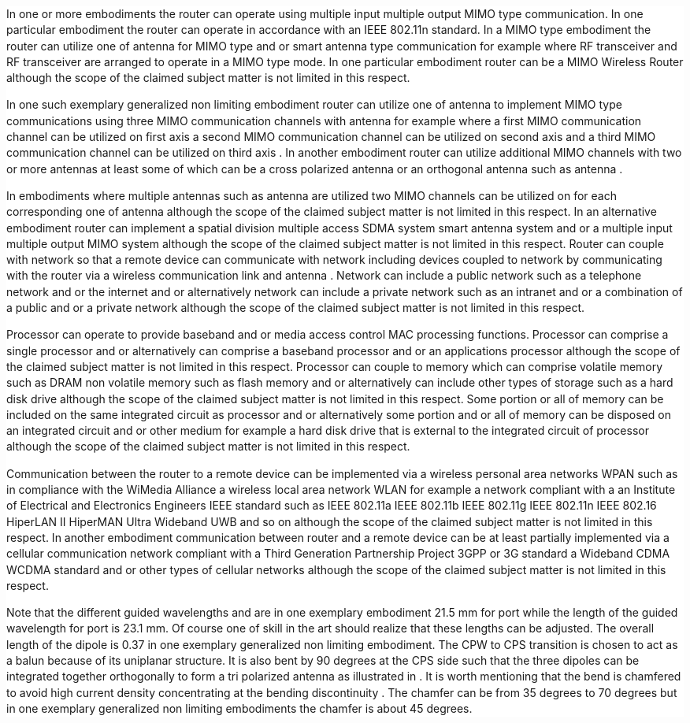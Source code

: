 In one or more embodiments the router can operate using multiple input multiple output MIMO type communication. In one particular embodiment the router can operate in accordance with an IEEE 802.11n standard. In a MIMO type embodiment the router can utilize one of antenna for MIMO type and or smart antenna type communication for example where RF transceiver and RF transceiver are arranged to operate in a MIMO type mode. In one particular embodiment router can be a MIMO Wireless Router although the scope of the claimed subject matter is not limited in this respect.

In one such exemplary generalized non limiting embodiment router can utilize one of antenna to implement MIMO type communications using three MIMO communication channels with antenna for example where a first MIMO communication channel can be utilized on first axis a second MIMO communication channel can be utilized on second axis and a third MIMO communication channel can be utilized on third axis . In another embodiment router can utilize additional MIMO channels with two or more antennas at least some of which can be a cross polarized antenna or an orthogonal antenna such as antenna .

In embodiments where multiple antennas such as antenna are utilized two MIMO channels can be utilized on for each corresponding one of antenna although the scope of the claimed subject matter is not limited in this respect. In an alternative embodiment router can implement a spatial division multiple access SDMA system smart antenna system and or a multiple input multiple output MIMO system although the scope of the claimed subject matter is not limited in this respect. Router can couple with network so that a remote device can communicate with network including devices coupled to network by communicating with the router via a wireless communication link and antenna . Network can include a public network such as a telephone network and or the internet and or alternatively network can include a private network such as an intranet and or a combination of a public and or a private network although the scope of the claimed subject matter is not limited in this respect.

Processor can operate to provide baseband and or media access control MAC processing functions. Processor can comprise a single processor and or alternatively can comprise a baseband processor and or an applications processor although the scope of the claimed subject matter is not limited in this respect. Processor can couple to memory which can comprise volatile memory such as DRAM non volatile memory such as flash memory and or alternatively can include other types of storage such as a hard disk drive although the scope of the claimed subject matter is not limited in this respect. Some portion or all of memory can be included on the same integrated circuit as processor and or alternatively some portion and or all of memory can be disposed on an integrated circuit and or other medium for example a hard disk drive that is external to the integrated circuit of processor although the scope of the claimed subject matter is not limited in this respect.

Communication between the router to a remote device can be implemented via a wireless personal area networks WPAN such as in compliance with the WiMedia Alliance a wireless local area network WLAN for example a network compliant with a an Institute of Electrical and Electronics Engineers IEEE standard such as IEEE 802.11a IEEE 802.11b IEEE 802.11g IEEE 802.11n IEEE 802.16 HiperLAN II HiperMAN Ultra Wideband UWB and so on although the scope of the claimed subject matter is not limited in this respect. In another embodiment communication between router and a remote device can be at least partially implemented via a cellular communication network compliant with a Third Generation Partnership Project 3GPP or 3G standard a Wideband CDMA WCDMA standard and or other types of cellular networks although the scope of the claimed subject matter is not limited in this respect.

Note that the different guided wavelengths and are in one exemplary embodiment 21.5 mm for port while the length of the guided wavelength for port is 23.1 mm. Of course one of skill in the art should realize that these lengths can be adjusted. The overall length of the dipole is 0.37 in one exemplary generalized non limiting embodiment. The CPW to CPS transition is chosen to act as a balun because of its uniplanar structure. It is also bent by 90 degrees at the CPS side such that the three dipoles can be integrated together orthogonally to form a tri polarized antenna as illustrated in . It is worth mentioning that the bend is chamfered to avoid high current density concentrating at the bending discontinuity . The chamfer can be from 35 degrees to 70 degrees but in one exemplary generalized non limiting embodiments the chamfer is about 45 degrees.

